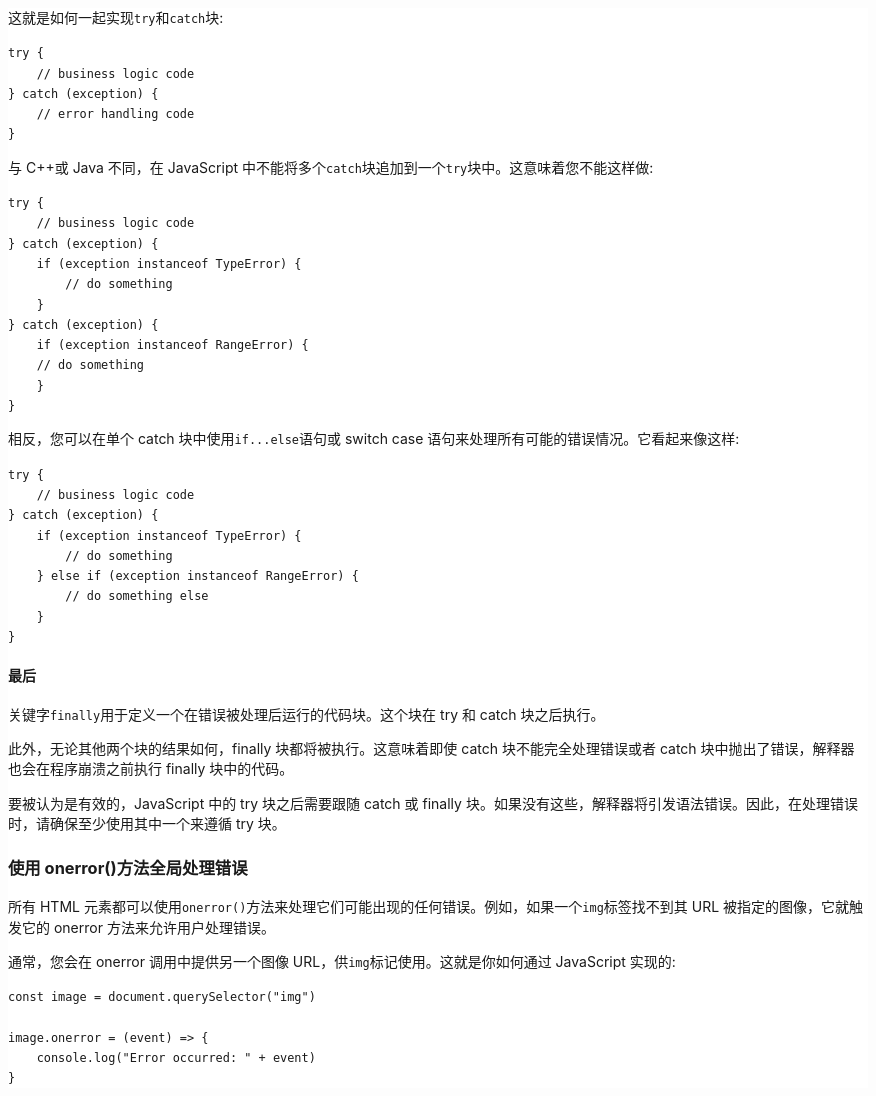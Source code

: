这就是如何一起实现`try`和`catch`块:

```
try {
    // business logic code
} catch (exception) {
    // error handling code
}
```

与 C++或 Java 不同，在 JavaScript 中不能将多个`catch`块追加到一个`try`块中。这意味着您不能这样做:

```
try {
    // business logic code
} catch (exception) {
    if (exception instanceof TypeError) {
        // do something
    }
} catch (exception) {
    if (exception instanceof RangeError) {
    // do something
    }
}
```

相反，您可以在单个 catch 块中使用`if...else`语句或 switch case 语句来处理所有可能的错误情况。它看起来像这样:

```
try {
    // business logic code
} catch (exception) {
    if (exception instanceof TypeError) {
        // do something
    } else if (exception instanceof RangeError) {
        // do something else
    }
}
```

#### 最后

关键字`finally`用于定义一个在错误被处理后运行的代码块。这个块在 try 和 catch 块之后执行。

此外，无论其他两个块的结果如何，finally 块都将被执行。这意味着即使 catch 块不能完全处理错误或者 catch 块中抛出了错误，解释器也会在程序崩溃之前执行 finally 块中的代码。

要被认为是有效的，JavaScript 中的 try 块之后需要跟随 catch 或 finally 块。如果没有这些，解释器将引发语法错误。因此，在处理错误时，请确保至少使用其中一个来遵循 try 块。

### 使用 onerror()方法全局处理错误

所有 HTML 元素都可以使用`onerror()`方法来处理它们可能出现的任何错误。例如，如果一个`img`标签找不到其 URL 被指定的图像，它就触发它的 onerror 方法来允许用户处理错误。

通常，您会在 onerror 调用中提供另一个图像 URL，供`img`标记使用。这就是你如何通过 JavaScript 实现的:

```
const image = document.querySelector("img")

image.onerror = (event) => {
    console.log("Error occurred: " + event)
}
```
